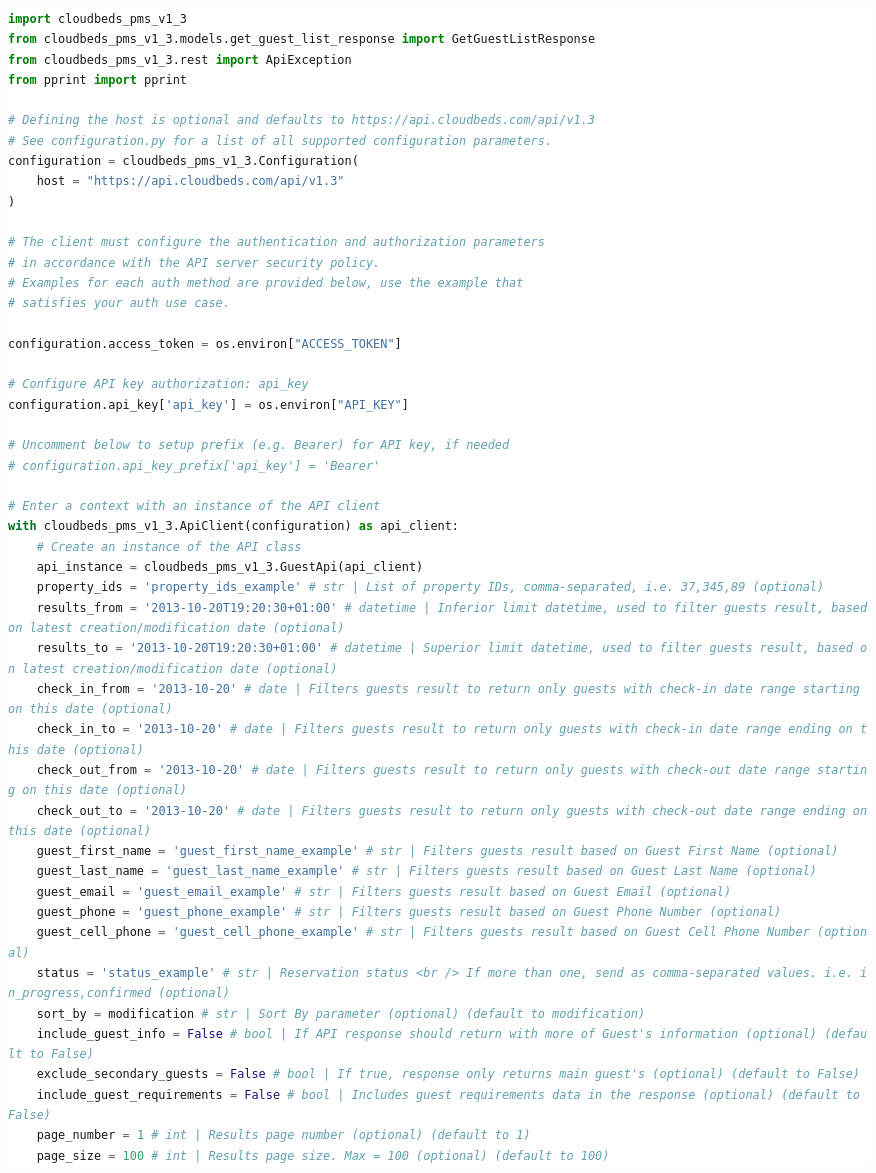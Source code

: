 ```python
import cloudbeds_pms_v1_3
from cloudbeds_pms_v1_3.models.get_guest_list_response import GetGuestListResponse
from cloudbeds_pms_v1_3.rest import ApiException
from pprint import pprint

# Defining the host is optional and defaults to https://api.cloudbeds.com/api/v1.3
# See configuration.py for a list of all supported configuration parameters.
configuration = cloudbeds_pms_v1_3.Configuration(
    host = "https://api.cloudbeds.com/api/v1.3"
)

# The client must configure the authentication and authorization parameters
# in accordance with the API server security policy.
# Examples for each auth method are provided below, use the example that
# satisfies your auth use case.

configuration.access_token = os.environ["ACCESS_TOKEN"]

# Configure API key authorization: api_key
configuration.api_key['api_key'] = os.environ["API_KEY"]

# Uncomment below to setup prefix (e.g. Bearer) for API key, if needed
# configuration.api_key_prefix['api_key'] = 'Bearer'

# Enter a context with an instance of the API client
with cloudbeds_pms_v1_3.ApiClient(configuration) as api_client:
    # Create an instance of the API class
    api_instance = cloudbeds_pms_v1_3.GuestApi(api_client)
    property_ids = 'property_ids_example' # str | List of property IDs, comma-separated, i.e. 37,345,89 (optional)
    results_from = '2013-10-20T19:20:30+01:00' # datetime | Inferior limit datetime, used to filter guests result, based on latest creation/modification date (optional)
    results_to = '2013-10-20T19:20:30+01:00' # datetime | Superior limit datetime, used to filter guests result, based on latest creation/modification date (optional)
    check_in_from = '2013-10-20' # date | Filters guests result to return only guests with check-in date range starting on this date (optional)
    check_in_to = '2013-10-20' # date | Filters guests result to return only guests with check-in date range ending on this date (optional)
    check_out_from = '2013-10-20' # date | Filters guests result to return only guests with check-out date range starting on this date (optional)
    check_out_to = '2013-10-20' # date | Filters guests result to return only guests with check-out date range ending on this date (optional)
    guest_first_name = 'guest_first_name_example' # str | Filters guests result based on Guest First Name (optional)
    guest_last_name = 'guest_last_name_example' # str | Filters guests result based on Guest Last Name (optional)
    guest_email = 'guest_email_example' # str | Filters guests result based on Guest Email (optional)
    guest_phone = 'guest_phone_example' # str | Filters guests result based on Guest Phone Number (optional)
    guest_cell_phone = 'guest_cell_phone_example' # str | Filters guests result based on Guest Cell Phone Number (optional)
    status = 'status_example' # str | Reservation status <br /> If more than one, send as comma-separated values. i.e. in_progress,confirmed (optional)
    sort_by = modification # str | Sort By parameter (optional) (default to modification)
    include_guest_info = False # bool | If API response should return with more of Guest's information (optional) (default to False)
    exclude_secondary_guests = False # bool | If true, response only returns main guest's (optional) (default to False)
    include_guest_requirements = False # bool | Includes guest requirements data in the response (optional) (default to False)
    page_number = 1 # int | Results page number (optional) (default to 1)
    page_size = 100 # int | Results page size. Max = 100 (optional) (default to 100)
```